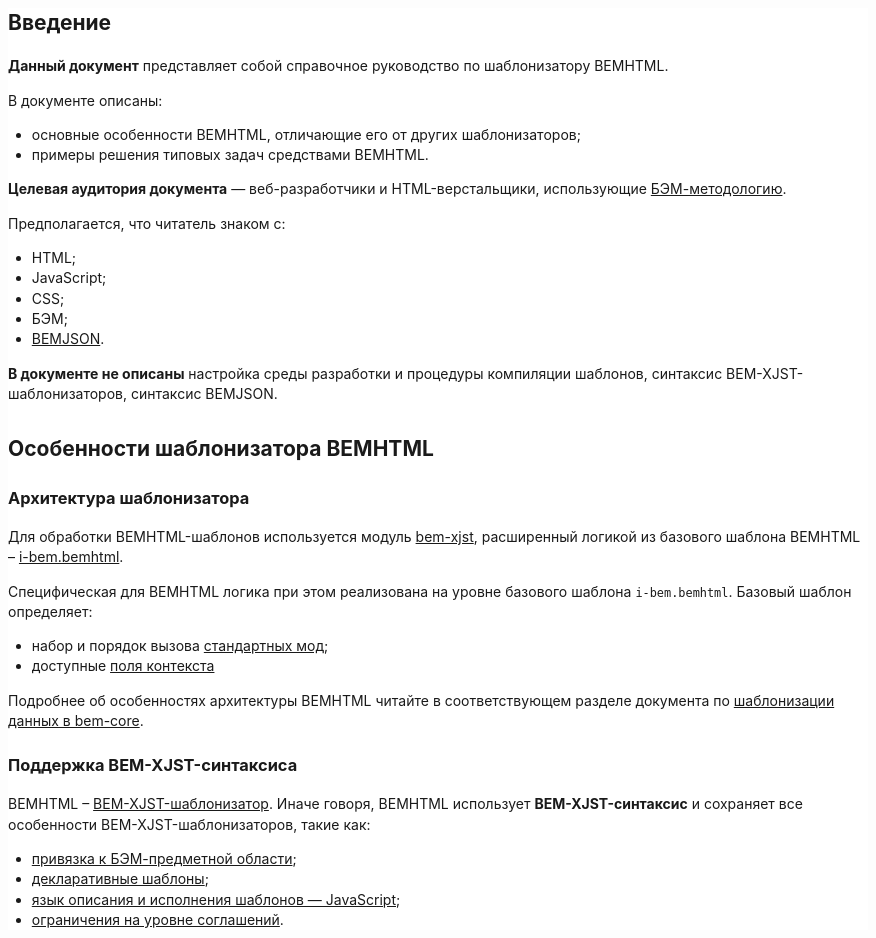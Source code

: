 <a name="intro"></a>
## Введение

**Данный документ** представляет собой справочное руководство по шаблонизатору BEMHTML.

В документе описаны:

* основные особенности BEMHTML, отличающие его от других шаблонизаторов;
* примеры решения типовых задач средствами BEMHTML.

**Целевая аудитория документа** — веб-разработчики и HTML-верстальщики, использующие
[БЭМ-методологию](https://ru.bem.info/method/).

Предполагается, что читатель знаком с:

* HTML;
* JavaScript;
* CSS;
* БЭМ;
* [BEMJSON](https://ru.bem.info/technology/bemjson/current/bemjson/).


**В документе не описаны** настройка среды разработки и процедуры компиляции шаблонов, синтаксис BEM-XJST-шаблонизаторов, синтаксис BEMJSON.

<a name="bemhtml"></a>
## Особенности шаблонизатора BEMHTML

<a name="arch"></a>
### Архитектура шаблонизатора

Для обработки BEMHTML-шаблонов используется модуль [bem-xjst](https://ru.bem.info/tools/templating-engines/bemxjst/), расширенный логикой из базового шаблона BEMHTML – [i-bem.bemhtml](https://github.com/bem/bem-core/blob/v2/common.blocks/i-bem/i-bem.bemhtml).

Специфическая для BEMHTML логика при этом реализована на уровне базового шаблона `i-bem.bemhtml`. Базовый шаблон определяет:
* набор и порядок вызова [стандартных мод](#standardmoda);
* доступные [поля контекста](#context_field)

Подробнее об особенностях архитектуры BEMHTML читайте в соответствующем разделе документа по [шаблонизации данных в bem-core](https://ru.bem.info/technology/bemhtml/current/templating/#bemx_arch).

<a name="uts"></a>
### Поддержка BEM-XJST-синтаксиса
BEMHTML – [BEM-XJST-шаблонизатор](https://ru.bem.info/technology/bemhtml/current/templating/#bemx_intro). Иначе говоря, BEMHTML использует **BEM-XJST-синтаксис** и сохраняет все особенности BEM-XJST-шаблонизаторов, такие как:
* [привязка к БЭМ-предметной области](https://ru.bem.info/technology/bemhtml/current/templating/#bem_area);
* [декларативные шаблоны](https://ru.bem.info/technology/bemhtml/current/templating/#decl_templatе);
* [язык описания и исполнения шаблонов — JavaScript](https://ru.bem.info/technology/bemhtml/current/templating/#language);
* [ограничения на уровне соглашений](https://ru.bem.info/technology/bemhtml/current/templating/#restrictions).
